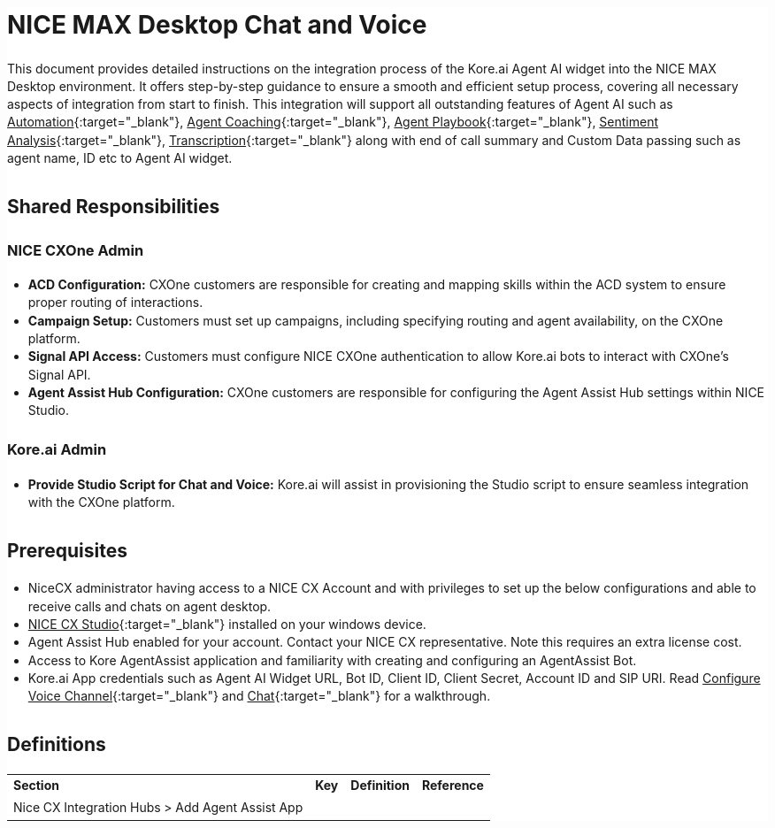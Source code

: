 # NICE MAX Desktop Chat and Voice

This document provides detailed instructions on the integration process of the Kore.ai Agent AI widget into the NICE MAX Desktop environment. It offers step-by-step guidance to ensure a smooth and efficient setup process, covering all necessary aspects of integration from start to finish. This integration will support all outstanding features of Agent AI such as [Automation](https://docs.kore.ai/agentassist/onboarding/conversation-automation/){:target="_blank"}, [Agent Coaching](https://docs.kore.ai/agentassist/agent/agent-coaching/){:target="_blank"}, [Agent Playbook](https://docs.kore.ai/agentassist/agent/agentassist-playbook/){:target="_blank"}, [Sentiment Analysis](https://docs.kore.ai/agentassist/agent/agentassist-widget/){:target="_blank"}, [Transcription](https://docs.kore.ai/agentassist/agent/agentassist-widget/#Transcript_Tab){:target="_blank"} along with end of call summary and Custom Data passing such as agent name, ID etc to Agent AI widget.

## Shared Responsibilities

### NICE CXOne Admin

* **ACD Configuration:** CXOne customers are responsible for creating and mapping skills within the ACD system to ensure proper routing of interactions.
* **Campaign Setup:** Customers must set up campaigns, including specifying routing and agent availability, on the CXOne platform.
* **Signal API Access:** Customers must configure NICE CXOne authentication to allow Kore.ai bots to interact with CXOne’s Signal API.
* **Agent Assist Hub Configuration:** CXOne customers are responsible for configuring the Agent Assist Hub settings within NICE Studio.

### Kore.ai Admin

* **Provide Studio Script for Chat and Voice:** Kore.ai will assist in provisioning the Studio script to ensure seamless integration with the CXOne platform.

## Prerequisites

* NiceCX administrator having access to a NICE CX Account and with privileges to set up the below configurations and able to receive calls and chats on agent desktop.
* [NICE CX Studio](https://help.nice-incontact.com/content/studio/studio.htm){:target="_blank"} installed on your windows device.
* Agent Assist Hub enabled for your account. Contact your NICE CX representative. Note this requires an extra license cost.
* Access to Kore AgentAssist application and familiarity with creating and configuring an AgentAssist Bot.
* Kore.ai App credentials such as Agent AI Widget URL, Bot ID, Client ID, Client Secret, Account ID and SIP URI. Read [Configure Voice Channel](https://docs.kore.ai/agentassist/channels/voice/){:target="_blank"} and [Chat](https://docs.kore.ai/agentassist/channels/chat/){:target="_blank"} for a walkthrough.

## Definitions

<table>
  <tr>
   <td><strong>Section</strong>
   </td>
   <td><strong>Key</strong>
   </td>
   <td><strong>Definition</strong>
   </td>
   <td><strong>Reference</strong>
   </td>
  </tr>
  <tr>
   <td>Nice CX Integration Hubs > Add Agent Assist App
   </td>